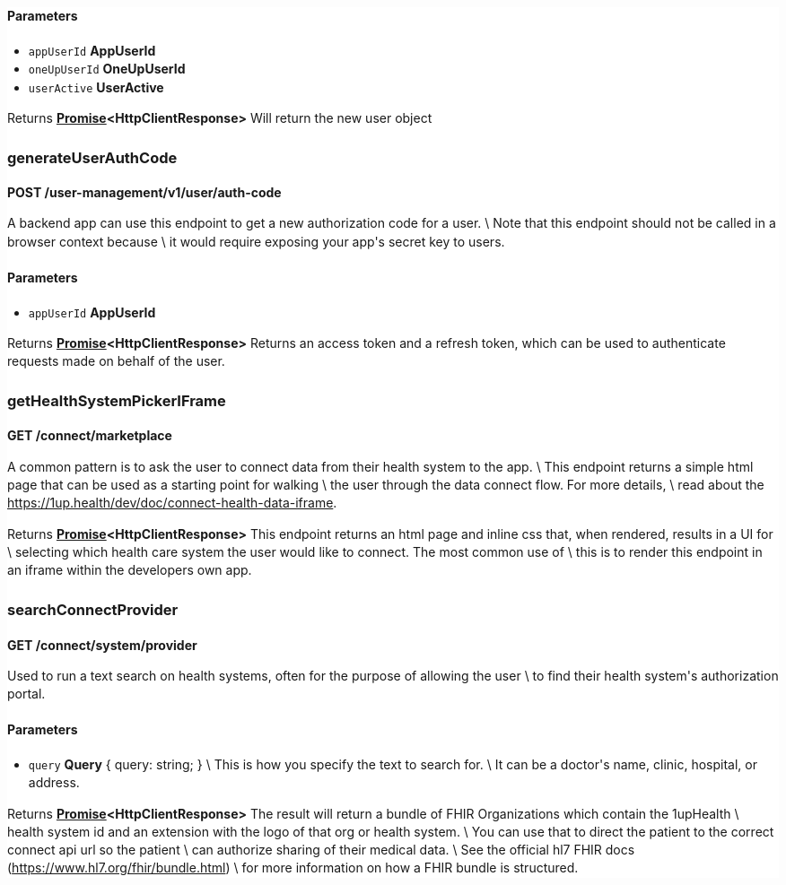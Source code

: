 #### Parameters

-   `appUserId` **AppUserId** 
-   `oneUpUserId` **OneUpUserId** 
-   `userActive` **UserActive** 

Returns **[Promise](https://developer.mozilla.org/docs/Web/JavaScript/Reference/Global_Objects/Promise)&lt;HttpClientResponse>** Will return the new user object

### generateUserAuthCode

**POST /user-management/v1/user/auth-code**

A backend app can use this endpoint to get a new authorization code for a user. \\
Note that this endpoint should not be called in a browser context because \\
it would require exposing your app's secret key to users.

#### Parameters

-   `appUserId` **AppUserId** 

Returns **[Promise](https://developer.mozilla.org/docs/Web/JavaScript/Reference/Global_Objects/Promise)&lt;HttpClientResponse>** Returns an access token and a refresh token,
which can be used to authenticate requests made on behalf of the user.

### getHealthSystemPickerIFrame

**GET /connect/marketplace**

A common pattern is to ask the user to connect data from their health system to the app. \\
This endpoint returns a simple html page that can be used as a starting point for walking \\
the user through the data connect flow. For more details, \\
read about the <https://1up.health/dev/doc/connect-health-data-iframe>.

Returns **[Promise](https://developer.mozilla.org/docs/Web/JavaScript/Reference/Global_Objects/Promise)&lt;HttpClientResponse>** This endpoint returns an html page and inline css that, when rendered, results in a UI for \\
selecting which health care system the user would like to connect. The most common use of \\
this is to render this endpoint in an iframe within the developers own app.

### searchConnectProvider

**GET /connect/system/provider**

Used to run a text search on health systems, often for the purpose of allowing the user \\
to find their health system's authorization portal.

#### Parameters

-   `query` **Query** { query: string; } \\
    This is how you specify the text to search for. \\
    It can be a doctor's name, clinic, hospital, or address.

Returns **[Promise](https://developer.mozilla.org/docs/Web/JavaScript/Reference/Global_Objects/Promise)&lt;HttpClientResponse>** The result will return a bundle of FHIR Organizations which contain the 1upHealth \\
health system id and an extension with the logo of that org or health system. \\
You can use that to direct the patient to the correct connect api url so the patient \\
can authorize sharing of their medical data. \\
See the official hl7 FHIR docs (<https://www.hl7.org/fhir/bundle.html>) \\
for more information on how a FHIR bundle is structured.
